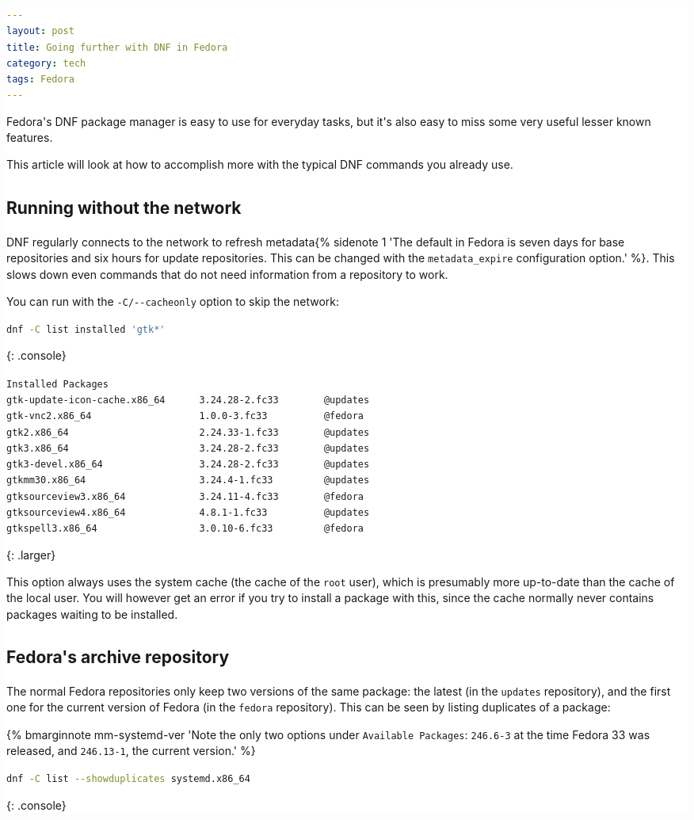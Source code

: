 ```yaml
---
layout: post
title: Going further with DNF in Fedora
category: tech
tags: Fedora
---
```

Fedora's DNF package manager is easy to use for everyday tasks, but it's also easy to miss
some very useful lesser known features.

This article will look at how to accomplish more with the typical DNF commands you already use.

## Running without the network

DNF regularly connects to the network to refresh metadata{% sidenote 1 'The default in Fedora
is seven days for base repositories and six hours for update repositories. This can be changed
with the `metadata_expire` configuration option.' %}. This slows down even commands that do not
need information from a repository to work.

You can run with the `-C/--cacheonly` option to skip the network:

```sh
dnf -C list installed 'gtk*'
```
{: .console}

```none
Installed Packages
gtk-update-icon-cache.x86_64      3.24.28-2.fc33        @updates
gtk-vnc2.x86_64                   1.0.0-3.fc33          @fedora
gtk2.x86_64                       2.24.33-1.fc33        @updates
gtk3.x86_64                       3.24.28-2.fc33        @updates
gtk3-devel.x86_64                 3.24.28-2.fc33        @updates
gtkmm30.x86_64                    3.24.4-1.fc33         @updates
gtksourceview3.x86_64             3.24.11-4.fc33        @fedora
gtksourceview4.x86_64             4.8.1-1.fc33          @updates
gtkspell3.x86_64                  3.0.10-6.fc33         @fedora
```
{: .larger}

This option always uses the system cache (the cache of the `root` user), which is presumably
more up-to-date than the cache of the local user. You will however get an error if you try to
install a package with this, since the cache normally never contains packages waiting to be
installed.

## Fedora's archive repository

The normal Fedora repositories only keep two versions of the same package: the latest (in the `updates`
repository), and the first one for the current version of Fedora (in the `fedora` repository). This
can be seen by listing duplicates of a package:

{% bmarginnote mm-systemd-ver 'Note the only two options under `Available Packages`: `246.6-3` at the time Fedora 33 was released, and
`246.13-1`, the current version.' %}
```sh
dnf -C list --showduplicates systemd.x86_64
```
{: .console}
